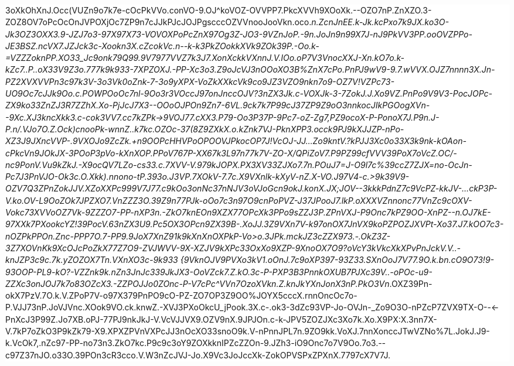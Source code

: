 3oXkOhXnJ.Occ(VUZn9o7k7e-cOcPkVVo.conVO-9.OJ^koVOZ-OVVPP7.PkcXVVh9XOoXk.--OZO7nP.ZnXZO.3-ZOZ8OV7oPcOcOnJVPOXjOc7ZP9n7cJJkPJcJOJPgscccOZVVnooJooVkn.oco._n.ZcnJnEE.k-Jk.kcPxo7k9JX.ko3O-Jk3OZ3OXX3.9-JZJ7o3-97X97X73-VOVOXPoPcZnX97Og3Z-JO3-9VZnJoP.-9n.JoJn9n99X7J-nJ9PkVV3PP.ooOVZPPo-JE3BSZ.ncVX7.JZJck3c-Xookn3X.cZcokVc.n--k-k3PkZOokkXVk9ZOk39P.-Oo.k-=VZZZoknPP.XO33_Jc9onk79Q99.9V7977VVZ7k3J7.XonXckkVXnnJ.V.IOo.oP7V3VnocXXJ-Xn.kO7o.k-kZc7..P..oX33V9Z3o.777k9k933-7XPZOXJ.-PP-Xc3o3.Z9oJcVJ3nOOoXO3B%ZnX7cPo.PnPJ9wV9-9.7.wVVX.OJZ7nnnn3X.Jn-PZ2XVXVVPn3c97k3V-3o3Vk0oZnk-7-3o9yXPX-VoZkXXkcVk9co9JZ3VZO9nkn7o9-OZ7V!VZPc73-UO9Oc7cJJk9Oo.c.POWPOoOc7nl-9Oo3r3VOccJ97onJnccOJV?3nZX3Jk.c-VOXJk-3-7ZokJ.J.Xo9VZ.PnPo9V9V3-PocJOPc-ZX9ko33ZnZJ3R7ZZhX.Xo-PjJcJ7X3--OOoOJPOn9Zn7-6VL.9ck7k7P99cJ37ZP9Z9oO3nnkocJIkPGOogXV*n--9Xc.XJ3kncXkk3.c-cok3VV7.cc7kZPk->9VOJ77.cXX3.P79-Oo3P37P-9Pc7-oZ-Zg7,PZ9ocoX-P-PonoX7J.P9n.J-P.n/.VJo7O.Z.Ock)cnooPk-wnnZ..k7kc.OZOc-37(8Z9ZXkX.o.kZnk7VJ-PknXPP3.occk9PJ9kXJJZP-nPo-XZ3J9JXncVVP-.9VXOJo9ZcZk.+n9OOPcHHVPoOPOOVJPkocOP7J!VcOJ-JJ...Zo9kntV.?kPJJ3Xc0o33X3k9nk-kOAon-cPkcVn9JOkJX-3POoP3pVo-kXnXOP.PPoV767P-XX67k3L97n77k7V-ZO-X/QPiZoV7.P9PZ99cfVVV39PoX7oVcZ.OC/-nc9PonV.Vu9kZkJ.-X9ocQV7LZo-cs33.c.7XVV-V.979kJOPX.PX3XV33ZJXo7.7n.POuJ7=J-O9l7c%39ccZ7ZJX=no-OcJn-Pc7J3PnVJO-Ok3c.O.Xkk).nnono-tP.393o.J3VP.7XOkV-7.7c.X9VXnlk-kXyV-nZ.X-VO.J97V4-c.>9k39V9-OZV7Q3ZPnZokJJV.XZoXXPc999V7J77.c9kOo3onNc37nNJV3oVJoGcn9okJ.konX.JX;JOV--3kkkPdnZ7c9VcPZ-kkJV-...ckP3P-V.ko.OV-L9OoZOk7JPZXO7.VnZZZ3O.39Z9n77PJk-oOo7c3n97O9cnPoPVZ-J37JPooJ7.lkP.oXXXVZnnonc77VnZc9cOXV-Vokc73XVVoOZ7Vk-9ZZZO7-PP-nXP3n.-ZkO7knEOn9XZX77OPcXk3PPo9sZZJ3P.ZPnVXJ-P9Onc7kPZ9OO-XnPZ--n.OJ7kE-97XXk7PXookcYZ!39PocV.63nZX3U9.Pc5OX3OPcn9ZX39B-.XoJJ.3Z9VXn7V-k97onOX7JnVX9koPZPOZJXVPt-Xo37.J7.kOO7c3-nOZPkPPOn.Znc-PPP7O.7-PP9.9JoX7XnZ91k9kXnXnOXPkP-Vo>o.3JPk.mckJZ3cZZX973.-.OkZ3Z-3Z7XOVnKk9XcOJcPoZkX77Z7O9-ZVJWVV-9X-XZJV9kXPc33OxXo9XZP-9XnoOX7O9?oVcY3kVkcXkXPvP*nJckV.V..-knJZP3c9c.7k.yZOZOX7Tn.VXnXO3c-9k933 {9VknOJV9PVXo3kV1.oOnJ.7c9oXP397-93Z33.SXnOoJ7V77.9O.k.bn.cO9O73!9-93OOP-PL9-kO?-VZZnk9k.nZn3JnJc339JkJX3-OoVZck7.Z.kO.3c-P-PXP3B3PnnkOXUB7PJXc39V..-oPOc-u9-ZZXc3onJOJ7k7o83OZcX3.-ZZPOJJo0ZOnc-P-V7cPc^VVn7OzoXVkn.Z.knJkYXnJonX3nP.PkO3Vn_.OXZ39Pn-okX7PzV.7O.k.V.ZPoP7V-o97X379PnPO9cO-PZ-ZO7OP3Z9OO%JOYX5cccX.rnnOncOc7o-P.VJJ73nP.JoVJVnc.XOok9VO.ck.knwZ.-XVJ3PXoOkcU_jPook.3X.c-.ok3-3dZc93VP-Jo-OVJn-_Zo9O3O-nPZcP7ZVX9TX-O--<-PnXcJ3P99Z.Jo7XB.oPJ-77PJ9nkJkJ-V.VcVJJVX9.OZV9nX.9JPJOn.c-k-JPV5ZOZJXc3Xo7k.Xo.X9PX:X.3nn7X-V.7kP7oZkO3P9kZk79-X9.XPXZPVnVXPcJJ3nOcXO33snoO9k.V-nPnnJPL7n.9ZO9kk.VoXJ.7nnXonccJTwVZNo%7L.JokJ.J9-k.VcOk7,.nZc97-PP-no73n3.ZkO7kc.P9c9c3oY9ZOXkknIPZcZZOn-9.JZh3-iO9Onc7o7V9Oo.7o3.--c97Z37nJO.o33O.39POn3cR3cco.V.W3nZcJVJ-Jo.X9Vc3JoJccXk-ZokOPVSPxZPXnX.7797cX7V7J.